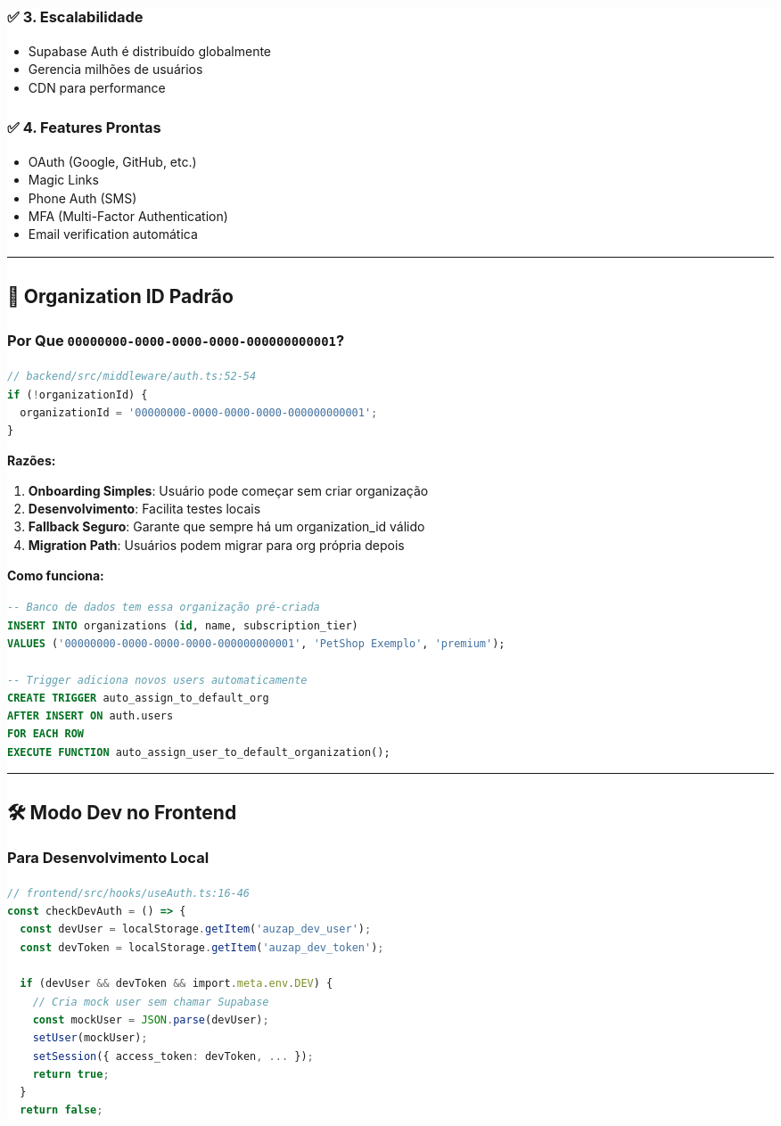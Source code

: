 ### ✅ **3. Escalabilidade**
- Supabase Auth é distribuído globalmente
- Gerencia milhões de usuários
- CDN para performance

### ✅ **4. Features Prontas**
- OAuth (Google, GitHub, etc.)
- Magic Links
- Phone Auth (SMS)
- MFA (Multi-Factor Authentication)
- Email verification automática

---

## 🔑 Organization ID Padrão

### Por Que `00000000-0000-0000-0000-000000000001`?

```typescript
// backend/src/middleware/auth.ts:52-54
if (!organizationId) {
  organizationId = '00000000-0000-0000-0000-000000000001';
}
```

**Razões:**
1. **Onboarding Simples**: Usuário pode começar sem criar organização
2. **Desenvolvimento**: Facilita testes locais
3. **Fallback Seguro**: Garante que sempre há um organization_id válido
4. **Migration Path**: Usuários podem migrar para org própria depois

**Como funciona:**
```sql
-- Banco de dados tem essa organização pré-criada
INSERT INTO organizations (id, name, subscription_tier)
VALUES ('00000000-0000-0000-0000-000000000001', 'PetShop Exemplo', 'premium');

-- Trigger adiciona novos users automaticamente
CREATE TRIGGER auto_assign_to_default_org
AFTER INSERT ON auth.users
FOR EACH ROW
EXECUTE FUNCTION auto_assign_user_to_default_organization();
```

---

## 🛠️ Modo Dev no Frontend

### Para Desenvolvimento Local

```typescript
// frontend/src/hooks/useAuth.ts:16-46
const checkDevAuth = () => {
  const devUser = localStorage.getItem('auzap_dev_user');
  const devToken = localStorage.getItem('auzap_dev_token');

  if (devUser && devToken && import.meta.env.DEV) {
    // Cria mock user sem chamar Supabase
    const mockUser = JSON.parse(devUser);
    setUser(mockUser);
    setSession({ access_token: devToken, ... });
    return true;
  }
  return false;
```
